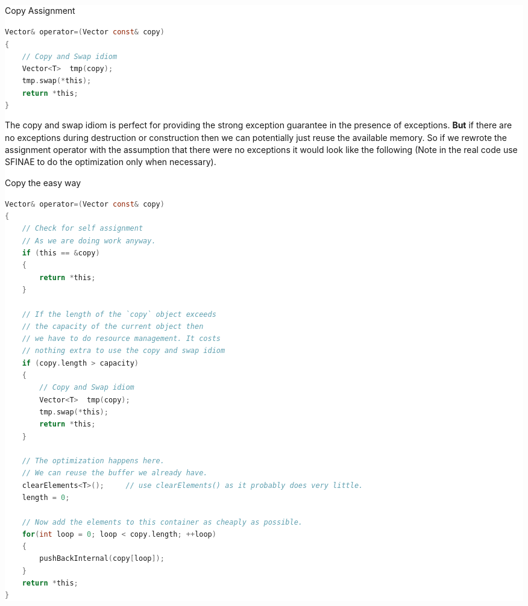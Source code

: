 Copy Assignment
```c
Vector& operator=(Vector const& copy)
{
    // Copy and Swap idiom
    Vector<T>  tmp(copy);
    tmp.swap(*this);
    return *this;
}
```

The copy and swap idiom is perfect for providing the strong exception guarantee in the presence of exceptions. **But** if there are no exceptions during destruction or construction then we can potentially just reuse the available memory. So if we rewrote the assignment operator with the assumption that there were no exceptions it would look like the following (Note in the real code use SFINAE to do the optimization only when necessary).

Copy the easy way
```c
Vector& operator=(Vector const& copy)
{
    // Check for self assignment
    // As we are doing work anyway.
    if (this == &copy)
    {
        return *this;
    }

    // If the length of the `copy` object exceeds
    // the capacity of the current object then
    // we have to do resource management. It costs
    // nothing extra to use the copy and swap idiom
    if (copy.length > capacity)
    {
        // Copy and Swap idiom
        Vector<T>  tmp(copy);
        tmp.swap(*this);
        return *this;
    }

    // The optimization happens here.
    // We can reuse the buffer we already have.
    clearElements<T>();     // use clearElements() as it probably does very little.
    length = 0;

    // Now add the elements to this container as cheaply as possible.
    for(int loop = 0; loop < copy.length; ++loop)
    {
        pushBackInternal(copy[loop]);
    }
    return *this;
}
```
